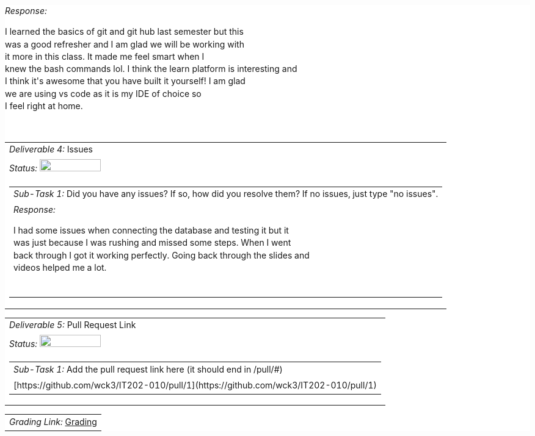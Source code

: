<tr><td> <em>Response:</em> <p>I learned the basics of git and git hub last semester but this<br>was a good refresher and I am glad we will be working with<br>it more in this class.  It made me feel smart when I<br>knew the bash commands lol. I think the learn platform is interesting and<br>I think it&#39;s awesome that you have built it yourself! I am glad<br>we are using vs code as it is my IDE of choice so<br>I feel right at home.<br></p><br></td></tr>
</table></td></tr>
<table><tr><td> <em>Deliverable 4: </em> Issues </td><tr><td><em>Status: </em> <img width="100" height="20" src="https://via.placeholder.com/400x120/009955/fff?text=Complete"></td></tr>
<tr><td><table><tr><td> <em>Sub-Task 1: </em> Did you have any issues? If so, how did you resolve them? If no issues, just type "no issues".</td></tr>
<tr><td> <em>Response:</em> <p>I had some issues when connecting the database and testing it but it<br>was just because I was rushing and missed some steps. When I went<br>back through I got it working perfectly. Going back through the slides and<br>videos helped me a lot.<br></p><br></td></tr>
</table></td></tr>
<table><tr><td> <em>Deliverable 5: </em> Pull Request Link </td><tr><td><em>Status: </em> <img width="100" height="20" src="https://via.placeholder.com/400x120/009955/fff?text=Complete"></td></tr>
<tr><td><table><tr><td> <em>Sub-Task 1: </em> Add the pull request link here (it should end in /pull/#)</td></tr>
<tr><td>[https://github.com/wck3/IT202-010/pull/1](https://github.com/wck3/IT202-010/pull/1)</td></tr>
</table></td></tr>
<table><tr><td><em>Grading Link: </em><a href="https://learn.ethereallab.app/homework/IT202-010-S22/s22-m1-gettingstarted/grade/wck3" target="_blank">Grading</a></td></tr></table>
